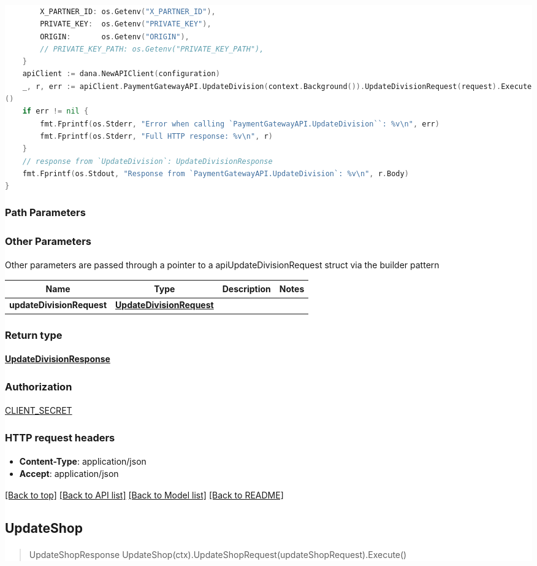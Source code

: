 ```go
		X_PARTNER_ID: os.Getenv("X_PARTNER_ID"),
		PRIVATE_KEY:  os.Getenv("PRIVATE_KEY"),
		ORIGIN:       os.Getenv("ORIGIN"),
		// PRIVATE_KEY_PATH: os.Getenv("PRIVATE_KEY_PATH"),
	}
	apiClient := dana.NewAPIClient(configuration)
	_, r, err := apiClient.PaymentGatewayAPI.UpdateDivision(context.Background()).UpdateDivisionRequest(request).Execute()
	if err != nil {
		fmt.Fprintf(os.Stderr, "Error when calling `PaymentGatewayAPI.UpdateDivision``: %v\n", err)
		fmt.Fprintf(os.Stderr, "Full HTTP response: %v\n", r)
	}
	// response from `UpdateDivision`: UpdateDivisionResponse
	fmt.Fprintf(os.Stdout, "Response from `PaymentGatewayAPI.UpdateDivision`: %v\n", r.Body)
}
```

### Path Parameters



### Other Parameters

Other parameters are passed through a pointer to a apiUpdateDivisionRequest struct via the builder pattern


Name | Type | Description  | Notes
------------- | ------------- | ------------- | -------------
 **updateDivisionRequest** | [**UpdateDivisionRequest**](MerchantManagement/UpdateDivisionRequest.md) |  | 

### Return type

[**UpdateDivisionResponse**](MerchantManagement/UpdateDivisionResponse.md)

### Authorization

[CLIENT_SECRET](../README.md#CLIENT_SECRET)

### HTTP request headers

- **Content-Type**: application/json
- **Accept**: application/json

[[Back to top]](#) [[Back to API list]](../README.md#documentation-for-api-endpoints)
[[Back to Model list]](../README.md#documentation-for-models)
[[Back to README]](../README.md)


## UpdateShop

> UpdateShopResponse UpdateShop(ctx).UpdateShopRequest(updateShopRequest).Execute()

